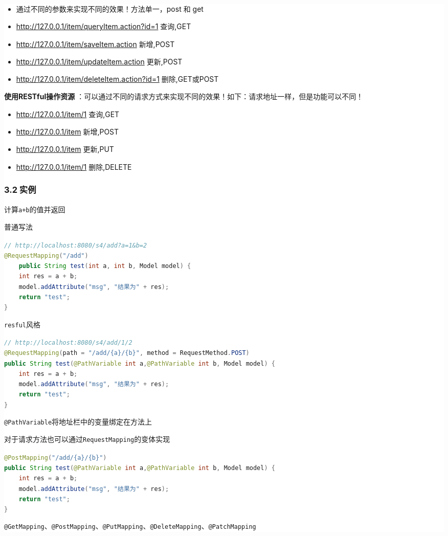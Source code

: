 - 通过不同的参数来实现不同的效果！方法单一，post 和 get

- http://127.0.0.1/item/queryItem.action?id=1 查询,GET
-  http://127.0.0.1/item/saveItem.action 新增,POST 
- http://127.0.0.1/item/updateItem.action 更新,POST
-  http://127.0.0.1/item/deleteItem.action?id=1 删除,GET或POST

**使用RESTful操作资源** ：可以通过不同的请求方式来实现不同的效果！如下：请求地址一样，但是功能可以不同！

- http://127.0.0.1/item/1 查询,GET
-  http://127.0.0.1/item 新增,POST
-  http://127.0.0.1/item 更新,PUT 

- http://127.0.0.1/item/1 删除,DELETE

### 3.2 实例

计算`a+b`的值并返回

普通写法

```java
// http://localhost:8080/s4/add?a=1&b=2
@RequestMapping("/add")
    public String test(int a, int b, Model model) {
    int res = a + b;
    model.addAttribute("msg", "结果为" + res);
    return "test";
}
```

`resful`风格

```java
// http://localhost:8080/s4/add/1/2
@RequestMapping(path = "/add/{a}/{b}", method = RequestMethod.POST)
public String test(@PathVariable int a,@PathVariable int b, Model model) {
    int res = a + b;
    model.addAttribute("msg", "结果为" + res);
    return "test";
}
```

`@PathVariable`将地址栏中的变量绑定在方法上

对于请求方法也可以通过`RequestMapping`的变体实现

```java
@PostMapping("/add/{a}/{b}")
public String test(@PathVariable int a,@PathVariable int b, Model model) {
    int res = a + b;
    model.addAttribute("msg", "结果为" + res);
    return "test";
}
```

`@GetMapping`、`@PostMapping`、`@PutMapping`、`@DeleteMapping`、`@PatchMapping`
